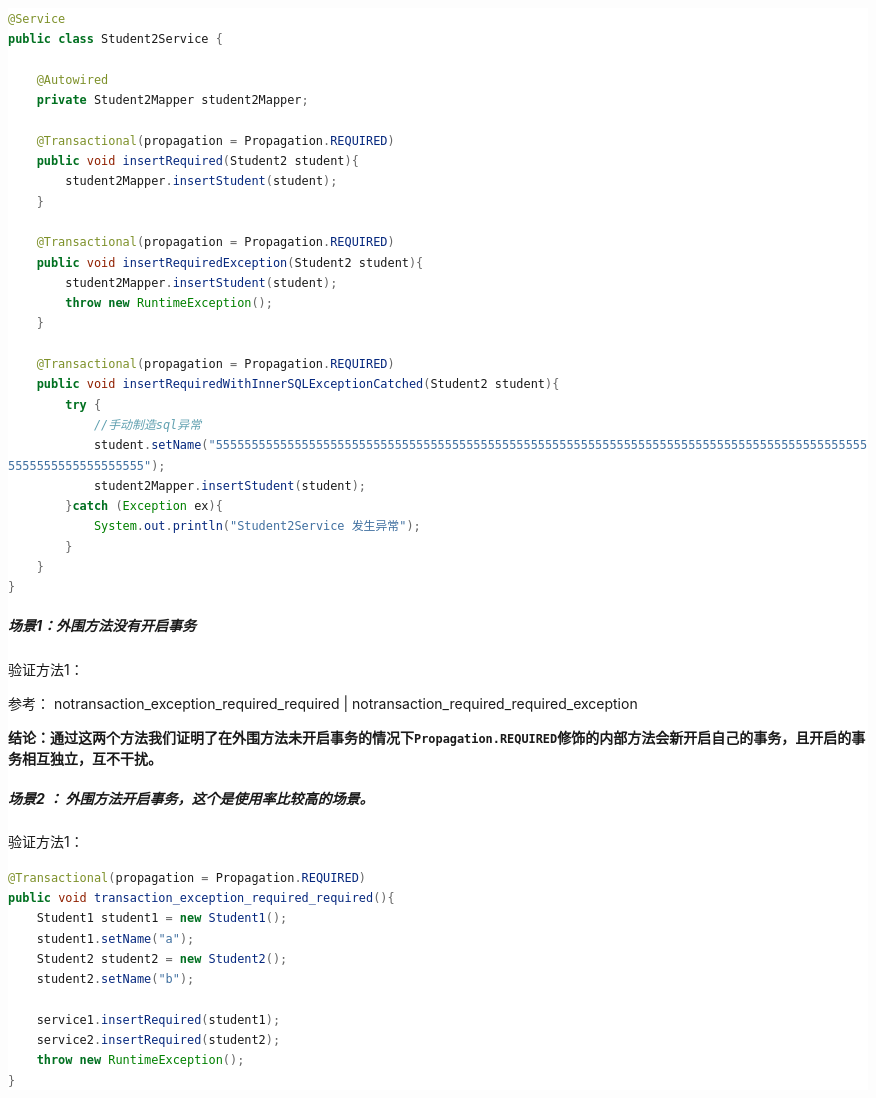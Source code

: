 

```java
@Service
public class Student2Service {

    @Autowired
    private Student2Mapper student2Mapper;

    @Transactional(propagation = Propagation.REQUIRED)
    public void insertRequired(Student2 student){
        student2Mapper.insertStudent(student);
    }

    @Transactional(propagation = Propagation.REQUIRED)
    public void insertRequiredException(Student2 student){
        student2Mapper.insertStudent(student);
        throw new RuntimeException();
    }

    @Transactional(propagation = Propagation.REQUIRED)
    public void insertRequiredWithInnerSQLExceptionCatched(Student2 student){
        try {
            //手动制造sql异常
            student.setName("55555555555555555555555555555555555555555555555555555555555555555555555555555555555555555555555555555555555555");
            student2Mapper.insertStudent(student);
        }catch (Exception ex){
            System.out.println("Student2Service 发生异常");
        }
    }
}
```



##### 场景1：外围方法没有开启事务

验证方法1：

参考： notransaction_exception_required_required | notransaction_required_required_exception



**结论：通过这两个方法我们证明了在外围方法未开启事务的情况下`Propagation.REQUIRED`修饰的内部方法会新开启自己的事务，且开启的事务相互独立，互不干扰。**



##### 场景2 ： 外围方法开启事务，这个是使用率比较高的场景。

验证方法1：

```java
@Transactional(propagation = Propagation.REQUIRED)
public void transaction_exception_required_required(){
    Student1 student1 = new Student1();
    student1.setName("a");
    Student2 student2 = new Student2();
    student2.setName("b");

    service1.insertRequired(student1);
    service2.insertRequired(student2);
    throw new RuntimeException();
}
```

